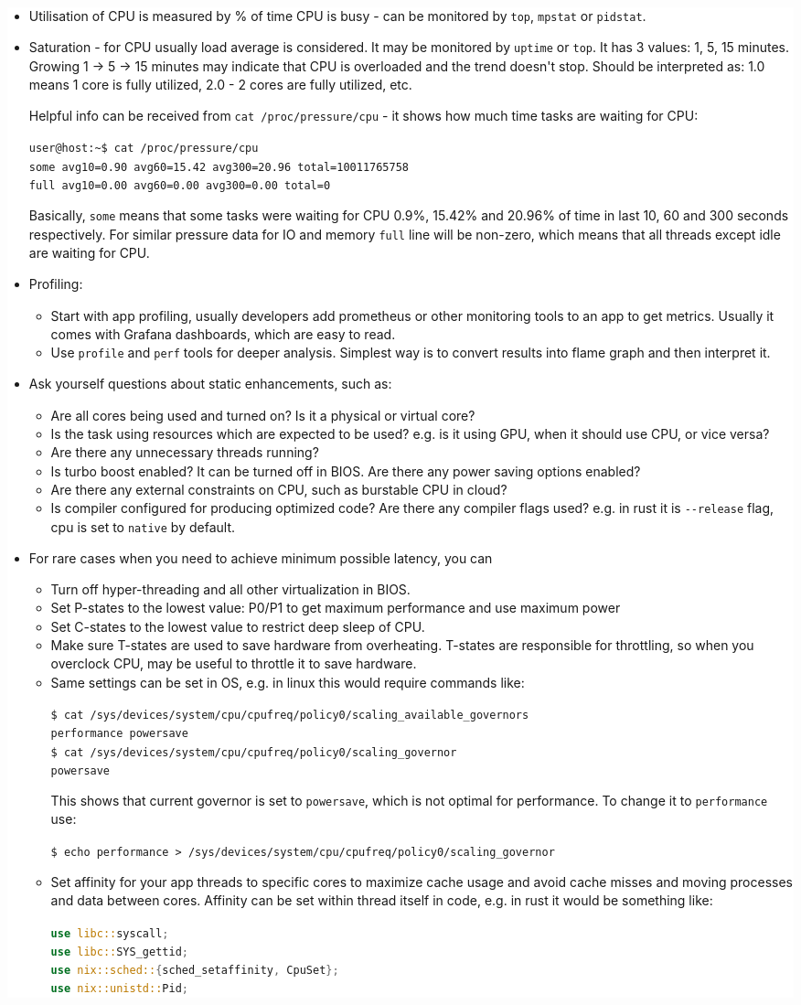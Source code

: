   - Utilisation of CPU is measured by % of time CPU is busy - can be monitored by `top`, `mpstat` or `pidstat`.
  - Saturation - for CPU usually load average is considered. It may be monitored by `uptime` or `top`. It has 3 values: 1, 5, 15 minutes.
  Growing 1 -> 5 -> 15 minutes may indicate that CPU is overloaded and the trend doesn't stop. Should be interpreted as: 1.0 means 1 core is fully utilized, 2.0 - 2 cores are fully utilized, etc.
  
    Helpful info can be received from `cat /proc/pressure/cpu` - it shows how much time tasks are waiting for CPU:
    ```shell
    user@host:~$ cat /proc/pressure/cpu
    some avg10=0.90 avg60=15.42 avg300=20.96 total=10011765758
    full avg10=0.00 avg60=0.00 avg300=0.00 total=0
    ```
    Basically, `some` means that some tasks were waiting for CPU 0.9%, 15.42% and 20.96% of time in last 10, 60 and 300 seconds respectively. For similar pressure data for IO and memory `full` line will be non-zero, which means that all threads except idle are waiting for CPU.
  
- Profiling: 
  - Start with app profiling, usually developers add prometheus or other monitoring tools to an app to get metrics. Usually it comes with Grafana dashboards, which are easy to read.
  - Use `profile` and `perf` tools for deeper analysis. Simplest way is to convert results into flame graph and then interpret it.
- Ask yourself questions about static enhancements, such as:
  - Are all cores being used and turned on? Is it a physical or virtual core?
  - Is the task using resources which are expected to be used? e.g. is it using GPU, when it should use CPU, or vice versa?
  - Are there any unnecessary threads running?
  - Is turbo boost enabled? It can be turned off in BIOS. Are there any power saving options enabled?
  - Are there any external constraints on CPU, such as burstable CPU in cloud?
  - Is compiler configured for producing optimized code? Are there any compiler flags used? e.g. in rust it is `--release` flag, cpu is set to `native` by default.
- For rare cases when you need to achieve minimum possible latency, you can
  - Turn off hyper-threading and all other virtualization in BIOS.
  - Set P-states to the lowest value: P0/P1 to get maximum performance and use maximum power
  - Set C-states to the lowest value to restrict deep sleep of CPU.
  - Make sure T-states are used to save hardware from overheating. T-states are responsible for throttling, so when you overclock CPU, may be useful to throttle it to save hardware.
  - Same settings can be set in OS, e.g. in linux this would require commands like: 
    ```shell
    $ cat /sys/devices/system/cpu/cpufreq/policy0/scaling_available_governors
    performance powersave
    $ cat /sys/devices/system/cpu/cpufreq/policy0/scaling_governor
    powersave
    ```
    This shows that current governor is set to `powersave`, which is not optimal for performance. To change it to `performance` use:
    ```shell
    $ echo performance > /sys/devices/system/cpu/cpufreq/policy0/scaling_governor
    ```
  - Set affinity for your app threads to specific cores to maximize cache usage and avoid cache misses and moving processes and data between cores. Affinity can be set within thread itself in code, e.g. in rust it would be something like: 
    ```rust
    use libc::syscall;
    use libc::SYS_gettid;
    use nix::sched::{sched_setaffinity, CpuSet};
    use nix::unistd::Pid;
  